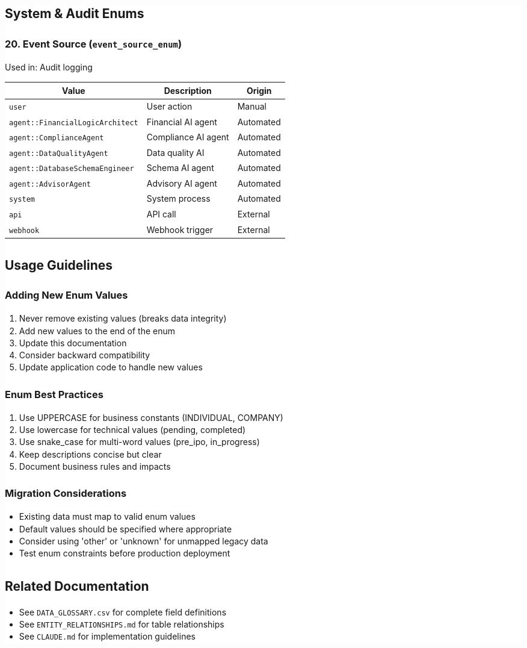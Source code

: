 ## System & Audit Enums

### 20. Event Source (`event_source_enum`)
Used in: Audit logging

| Value | Description | Origin |
|-------|-------------|--------|
| `user` | User action | Manual |
| `agent::FinancialLogicArchitect` | Financial AI agent | Automated |
| `agent::ComplianceAgent` | Compliance AI agent | Automated |
| `agent::DataQualityAgent` | Data quality AI | Automated |
| `agent::DatabaseSchemaEngineer` | Schema AI agent | Automated |
| `agent::AdvisorAgent` | Advisory AI agent | Automated |
| `system` | System process | Automated |
| `api` | API call | External |
| `webhook` | Webhook trigger | External |

## Usage Guidelines

### Adding New Enum Values
1. Never remove existing values (breaks data integrity)
2. Add new values to the end of the enum
3. Update this documentation
4. Consider backward compatibility
5. Update application code to handle new values

### Enum Best Practices
1. Use UPPERCASE for business constants (INDIVIDUAL, COMPANY)
2. Use lowercase for technical values (pending, completed)
3. Use snake_case for multi-word values (pre_ipo, in_progress)
4. Keep descriptions concise but clear
5. Document business rules and impacts

### Migration Considerations
- Existing data must map to valid enum values
- Default values should be specified where appropriate
- Consider using 'other' or 'unknown' for unmapped legacy data
- Test enum constraints before production deployment

## Related Documentation
- See `DATA_GLOSSARY.csv` for complete field definitions
- See `ENTITY_RELATIONSHIPS.md` for table relationships
- See `CLAUDE.md` for implementation guidelines